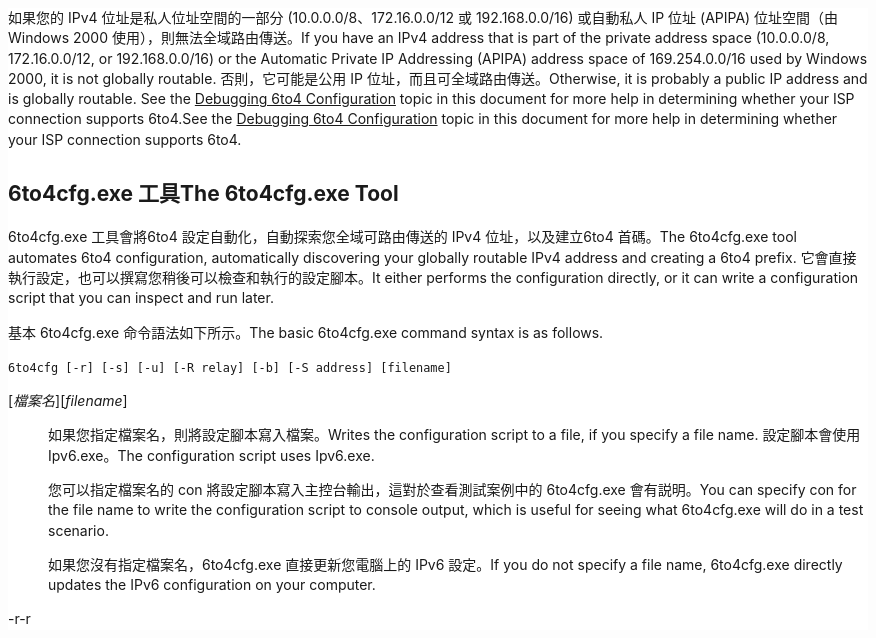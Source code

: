 <span data-ttu-id="8737a-116">如果您的 IPv4 位址是私人位址空間的一部分 (10.0.0.0/8、172.16.0.0/12 或 192.168.0.0/16) 或自動私人 IP 位址 (APIPA) 位址空間（由 Windows 2000 使用），則無法全域路由傳送。</span><span class="sxs-lookup"><span data-stu-id="8737a-116">If you have an IPv4 address that is part of the private address space (10.0.0.0/8, 172.16.0.0/12, or 192.168.0.0/16) or the Automatic Private IP Addressing (APIPA) address space of 169.254.0.0/16 used by Windows 2000, it is not globally routable.</span></span> <span data-ttu-id="8737a-117">否則，它可能是公用 IP 位址，而且可全域路由傳送。</span><span class="sxs-lookup"><span data-stu-id="8737a-117">Otherwise, it is probably a public IP address and is globally routable.</span></span> <span data-ttu-id="8737a-118">See the [Debugging 6to4 Configuration](#debugging-6to4-configuration) topic in this document for more help in determining whether your ISP connection supports 6to4.</span><span class="sxs-lookup"><span data-stu-id="8737a-118">See the [Debugging 6to4 Configuration](#debugging-6to4-configuration) topic in this document for more help in determining whether your ISP connection supports 6to4.</span></span>

## <a name="the-6to4cfgexe-tool"></a><span data-ttu-id="8737a-119">6to4cfg.exe 工具</span><span class="sxs-lookup"><span data-stu-id="8737a-119">The 6to4cfg.exe Tool</span></span>

<span data-ttu-id="8737a-120">6to4cfg.exe 工具會將6to4 設定自動化，自動探索您全域可路由傳送的 IPv4 位址，以及建立6to4 首碼。</span><span class="sxs-lookup"><span data-stu-id="8737a-120">The 6to4cfg.exe tool automates 6to4 configuration, automatically discovering your globally routable IPv4 address and creating a 6to4 prefix.</span></span> <span data-ttu-id="8737a-121">它會直接執行設定，也可以撰寫您稍後可以檢查和執行的設定腳本。</span><span class="sxs-lookup"><span data-stu-id="8737a-121">It either performs the configuration directly, or it can write a configuration script that you can inspect and run later.</span></span>

<span data-ttu-id="8737a-122">基本 6to4cfg.exe 命令語法如下所示。</span><span class="sxs-lookup"><span data-stu-id="8737a-122">The basic 6to4cfg.exe command syntax is as follows.</span></span>

``` syntax
6to4cfg [-r] [-s] [-u] [-R relay] [-b] [-S address] [filename]
```

<dl> <dt>

<span data-ttu-id="8737a-123"><span id="_filename_"></span><span id="_FILENAME_"></span>\[*檔案名*\]</span><span class="sxs-lookup"><span data-stu-id="8737a-123"><span id="_filename_"></span><span id="_FILENAME_"></span>\[*filename*\]</span></span>
</dt> <dd>

<span data-ttu-id="8737a-124">如果您指定檔案名，則將設定腳本寫入檔案。</span><span class="sxs-lookup"><span data-stu-id="8737a-124">Writes the configuration script to a file, if you specify a file name.</span></span> <span data-ttu-id="8737a-125">設定腳本會使用 Ipv6.exe。</span><span class="sxs-lookup"><span data-stu-id="8737a-125">The configuration script uses Ipv6.exe.</span></span>

<span data-ttu-id="8737a-126">您可以指定檔案名的 con 將設定腳本寫入主控台輸出，這對於查看測試案例中的 6to4cfg.exe 會有説明。</span><span class="sxs-lookup"><span data-stu-id="8737a-126">You can specify con for the file name to write the configuration script to console output, which is useful for seeing what 6to4cfg.exe will do in a test scenario.</span></span>

<span data-ttu-id="8737a-127">如果您沒有指定檔案名，6to4cfg.exe 直接更新您電腦上的 IPv6 設定。</span><span class="sxs-lookup"><span data-stu-id="8737a-127">If you do not specify a file name, 6to4cfg.exe directly updates the IPv6 configuration on your computer.</span></span>

</dd> <dt>

<span data-ttu-id="8737a-128"><span id="-r"></span><span id="-R"></span>-r</span><span class="sxs-lookup"><span data-stu-id="8737a-128"><span id="-r"></span><span id="-R"></span>-r</span></span>
</dt> <dd>
